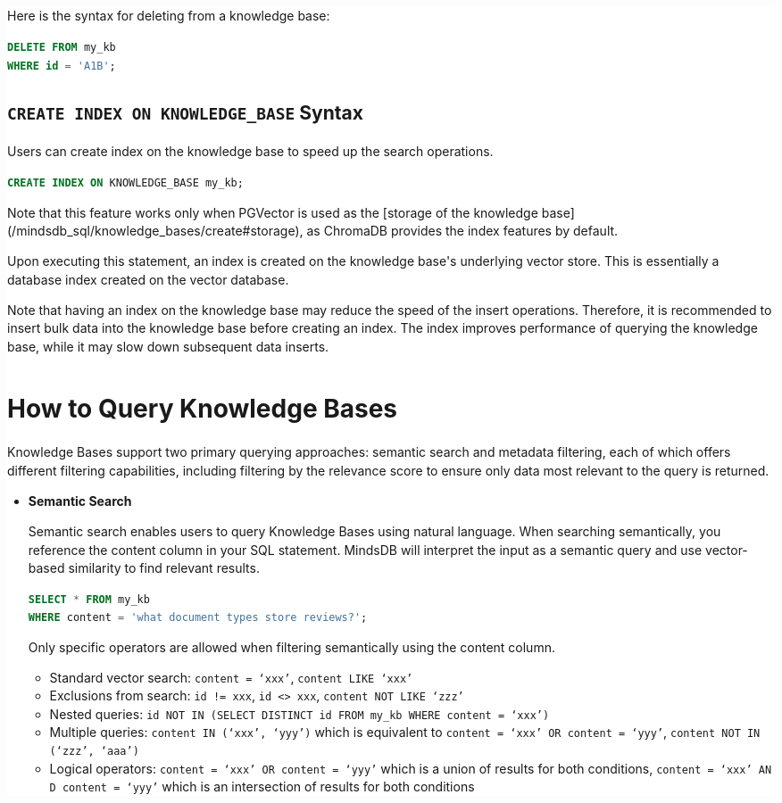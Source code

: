 Here is the syntax for deleting from a knowledge base:

```sql
DELETE FROM my_kb
WHERE id = 'A1B';
```

## `CREATE INDEX ON KNOWLEDGE_BASE` Syntax

Users can create index on the knowledge base to speed up the search operations.

```sql
CREATE INDEX ON KNOWLEDGE_BASE my_kb;
```

<Warning>
  Note that this feature works only when PGVector is used as the [storage of the knowledge base](/mindsdb_sql/knowledge_bases/create#storage), as ChromaDB provides the index features by default.
</Warning>

Upon executing this statement, an index is created on the knowledge base's underlying vector store. This is essentially a database index created on the vector database.

Note that having an index on the knowledge base may reduce the speed of the insert operations. Therefore, it is recommended to insert bulk data into the knowledge base before creating an index. The index improves performance of querying the knowledge base, while it may slow down subsequent data inserts.

# How to Query Knowledge Bases

Knowledge Bases support two primary querying approaches: semantic search and metadata filtering, each of which offers different filtering capabilities, including filtering by the relevance score to ensure only data most relevant to the query is returned.

* **Semantic Search**

  Semantic search enables users to query Knowledge Bases using natural language. When searching semantically, you reference the content column in your SQL statement. MindsDB will interpret the input as a semantic query and use vector-based similarity to find relevant results.

  ```sql
  SELECT * FROM my_kb
  WHERE content = 'what document types store reviews?';
  ```

  <Accordion title="Supported Filtering Operators">
    Only specific operators are allowed when filtering semantically using the content column.

    * Standard vector search: `content = ‘xxx’`, `content LIKE ‘xxx’`
    * Exclusions from search: `id != xxx`, `id <> xxx`, `content NOT LIKE ‘zzz’`
    * Nested queries: `id NOT IN (SELECT DISTINCT id FROM my_kb WHERE content = ‘xxx’)`
    * Multiple queries: `content IN (‘xxx’, ‘yyy’)` which is equivalent to `content = ‘xxx’ OR content = ‘yyy’`, `content NOT IN (‘zzz’, ‘aaa’)`
    * Logical operators: `content = ‘xxx’ OR content = ‘yyy’` which is a union of results for both conditions, `content = ‘xxx’ AND content = ‘yyy’` which is an intersection of results for both conditions
  </Accordion>
